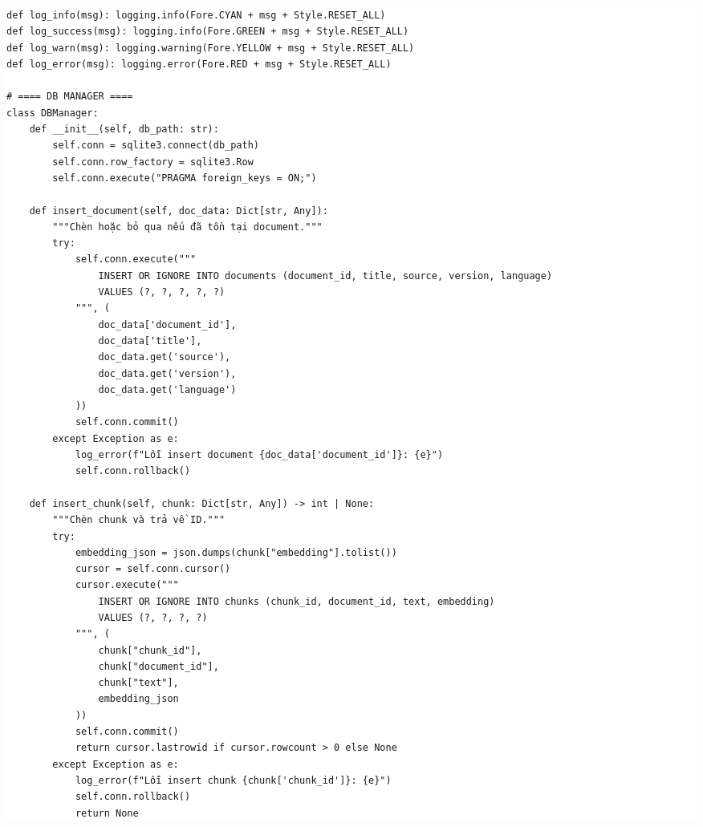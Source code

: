     def log_info(msg): logging.info(Fore.CYAN + msg + Style.RESET_ALL)
    def log_success(msg): logging.info(Fore.GREEN + msg + Style.RESET_ALL)
    def log_warn(msg): logging.warning(Fore.YELLOW + msg + Style.RESET_ALL)
    def log_error(msg): logging.error(Fore.RED + msg + Style.RESET_ALL)

    # ==== DB MANAGER ====
    class DBManager:
        def __init__(self, db_path: str):
            self.conn = sqlite3.connect(db_path)
            self.conn.row_factory = sqlite3.Row
            self.conn.execute("PRAGMA foreign_keys = ON;")

        def insert_document(self, doc_data: Dict[str, Any]):
            """Chèn hoặc bỏ qua nếu đã tồn tại document."""
            try:
                self.conn.execute("""
                    INSERT OR IGNORE INTO documents (document_id, title, source, version, language)
                    VALUES (?, ?, ?, ?, ?)
                """, (
                    doc_data['document_id'],
                    doc_data['title'],
                    doc_data.get('source'),
                    doc_data.get('version'),
                    doc_data.get('language')
                ))
                self.conn.commit()
            except Exception as e:
                log_error(f"Lỗi insert document {doc_data['document_id']}: {e}")
                self.conn.rollback()
        
        def insert_chunk(self, chunk: Dict[str, Any]) -> int | None:
            """Chèn chunk và trả về ID."""
            try:
                embedding_json = json.dumps(chunk["embedding"].tolist())
                cursor = self.conn.cursor()
                cursor.execute("""
                    INSERT OR IGNORE INTO chunks (chunk_id, document_id, text, embedding)
                    VALUES (?, ?, ?, ?)
                """, (
                    chunk["chunk_id"],
                    chunk["document_id"],
                    chunk["text"],
                    embedding_json
                ))
                self.conn.commit()
                return cursor.lastrowid if cursor.rowcount > 0 else None
            except Exception as e:
                log_error(f"Lỗi insert chunk {chunk['chunk_id']}: {e}")
                self.conn.rollback()
                return None
